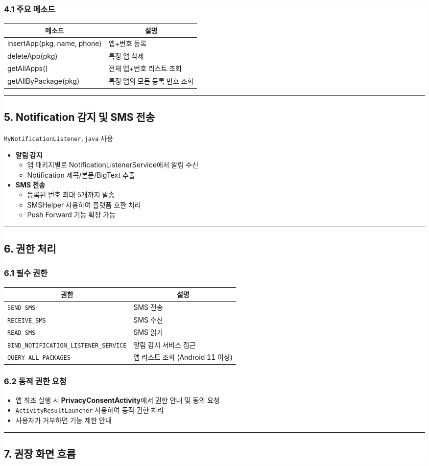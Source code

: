 ### 4.1 주요 메소드

| 메소드                     | 설명                                    |
|-----------------------------|----------------------------------------|
| insertApp(pkg, name, phone) | 앱+번호 등록                             |
| deleteApp(pkg)              | 특정 앱 삭제                             |
| getAllApps()                | 전체 앱+번호 리스트 조회                 |
| getAllByPackage(pkg)        | 특정 앱의 모든 등록 번호 조회             |

---

## 5. Notification 감지 및 SMS 전송

`MyNotificationListener.java` 사용

- **알림 감지**
  - 앱 패키지별로 NotificationListenerService에서 알림 수신
  - Notification 제목/본문/BigText 추출
- **SMS 전송**
  - 등록된 번호 최대 5개까지 발송
  - SMSHelper 사용하여 플랫폼 호환 처리
  - Push Forward 기능 확장 가능

---

## 6. 권한 처리

### 6.1 필수 권한

| 권한                                    | 설명                                |
|-----------------------------------------|------------------------------------|
| `SEND_SMS`                               | SMS 전송                            |
| `RECEIVE_SMS`                            | SMS 수신                            |
| `READ_SMS`                               | SMS 읽기                             |
| `BIND_NOTIFICATION_LISTENER_SERVICE`     | 알림 감지 서비스 접근                 |
| `QUERY_ALL_PACKAGES`                     | 앱 리스트 조회 (Android 11 이상)     |

### 6.2 동적 권한 요청

- 앱 최초 실행 시 **PrivacyConsentActivity**에서 권한 안내 및 동의 요청
- `ActivityResultLauncher` 사용하여 동적 권한 처리
- 사용자가 거부하면 기능 제한 안내

---

## 7. 권장 화면 흐름
